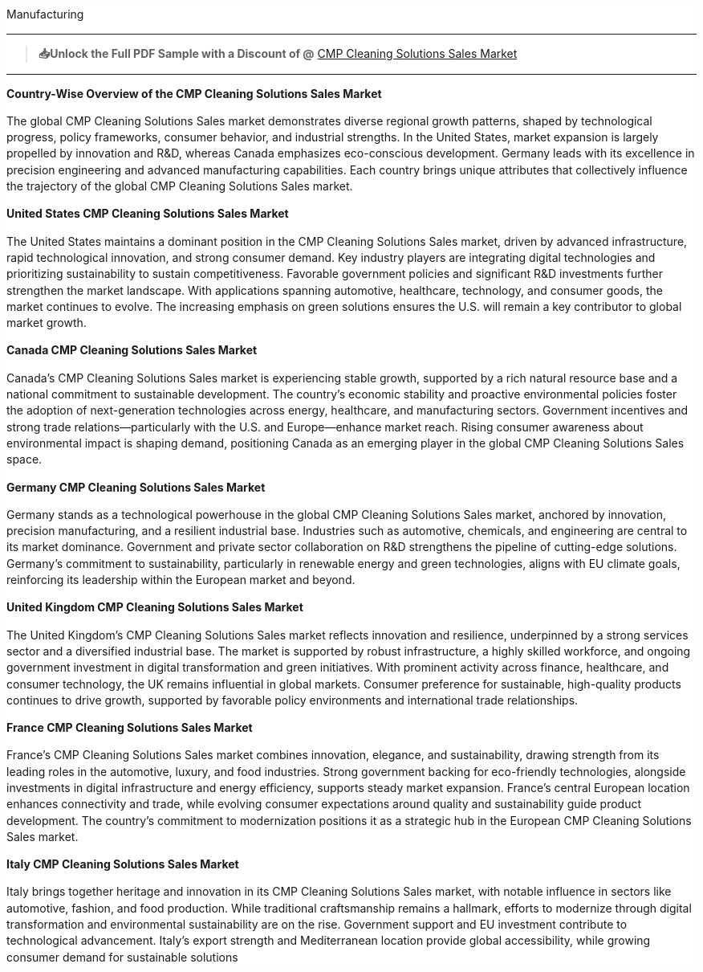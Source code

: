 Manufacturing</li></ul></p><hr /><blockquote><p><strong>📥Unlock the Full PDF Sample with a Discount of @</strong> <a href="https://www.marketresearchintellect.com/ask-for-discount/?rid=990294&amp;utm_source=Github-April&amp;utm_medium=019">CMP Cleaning Solutions Sales Market</a></p></blockquote><hr /><p class="" data-start="217" data-end="261"><strong data-start="217" data-end="261">Country-Wise Overview of the CMP Cleaning Solutions Sales Market</strong></p><p class="" data-start="263" data-end="774">The global CMP Cleaning Solutions Sales market demonstrates diverse regional growth patterns, shaped by technological progress, policy frameworks, consumer behavior, and industrial strengths. In the United States, market expansion is largely propelled by innovation and R&amp;D, whereas Canada emphasizes eco-conscious development. Germany leads with its excellence in precision engineering and advanced manufacturing capabilities. Each country brings unique attributes that collectively influence the trajectory of the global CMP Cleaning Solutions Sales market.</p><p class="" data-start="776" data-end="1421"><strong data-start="776" data-end="805">United States CMP Cleaning Solutions Sales Market</strong></p><p class="" data-start="776" data-end="1421">The United States maintains a dominant position in the CMP Cleaning Solutions Sales market, driven by advanced infrastructure, rapid technological innovation, and strong consumer demand. Key industry players are integrating digital technologies and prioritizing sustainability to sustain competitiveness. Favorable government policies and significant R&amp;D investments further strengthen the market landscape. With applications spanning automotive, healthcare, technology, and consumer goods, the market continues to evolve. The increasing emphasis on green solutions ensures the U.S. will remain a key contributor to global market growth.</p><p class="" data-start="1423" data-end="2019"><strong data-start="1423" data-end="1445">Canada CMP Cleaning Solutions Sales Market</strong></p><p class="" data-start="1423" data-end="2019">Canada&rsquo;s CMP Cleaning Solutions Sales market is experiencing stable growth, supported by a rich natural resource base and a national commitment to sustainable development. The country&rsquo;s economic stability and proactive environmental policies foster the adoption of next-generation technologies across energy, healthcare, and manufacturing sectors. Government incentives and strong trade relations&mdash;particularly with the U.S. and Europe&mdash;enhance market reach. Rising consumer awareness about environmental impact is shaping demand, positioning Canada as an emerging player in the global CMP Cleaning Solutions Sales space.</p><p class="" data-start="2021" data-end="2591"><strong data-start="2021" data-end="2044">Germany CMP Cleaning Solutions Sales Market</strong></p><p class="" data-start="2021" data-end="2591">Germany stands as a technological powerhouse in the global CMP Cleaning Solutions Sales market, anchored by innovation, precision manufacturing, and a resilient industrial base. Industries such as automotive, chemicals, and engineering are central to its market dominance. Government and private sector collaboration on R&amp;D strengthens the pipeline of cutting-edge solutions. Germany&rsquo;s commitment to sustainability, particularly in renewable energy and green technologies, aligns with EU climate goals, reinforcing its leadership within the European market and beyond.</p><p class="" data-start="2593" data-end="3221"><strong data-start="2593" data-end="2623">United Kingdom CMP Cleaning Solutions Sales Market</strong></p><p class="" data-start="2593" data-end="3221">The United Kingdom&rsquo;s CMP Cleaning Solutions Sales market reflects innovation and resilience, underpinned by a strong services sector and a diversified industrial base. The market is supported by robust infrastructure, a highly skilled workforce, and ongoing government investment in digital transformation and green initiatives. With prominent activity across finance, healthcare, and consumer technology, the UK remains influential in global markets. Consumer preference for sustainable, high-quality products continues to drive growth, supported by favorable policy environments and international trade relationships.</p><p class="" data-start="3223" data-end="3838"><strong data-start="3223" data-end="3245">France CMP Cleaning Solutions Sales Market</strong></p><p class="" data-start="3223" data-end="3838">France&rsquo;s CMP Cleaning Solutions Sales market combines innovation, elegance, and sustainability, drawing strength from its leading roles in the automotive, luxury, and food industries. Strong government backing for eco-friendly technologies, alongside investments in digital infrastructure and energy efficiency, supports steady market expansion. France&rsquo;s central European location enhances connectivity and trade, while evolving consumer expectations around quality and sustainability guide product development. The country&rsquo;s commitment to modernization positions it as a strategic hub in the European CMP Cleaning Solutions Sales market.</p><p class="" data-start="3840" data-end="4422"><strong data-start="3840" data-end="3861">Italy CMP Cleaning Solutions Sales Market</strong></p><p class="" data-start="3840" data-end="4422">Italy brings together heritage and innovation in its CMP Cleaning Solutions Sales market, with notable influence in sectors like automotive, fashion, and food production. While traditional craftsmanship remains a hallmark, efforts to modernize through digital transformation and environmental sustainability are on the rise. Government support and EU investment contribute to technological advancement. Italy&rsquo;s export strength and Mediterranean location provide global accessibility, while growing consumer demand for sustainable solutions